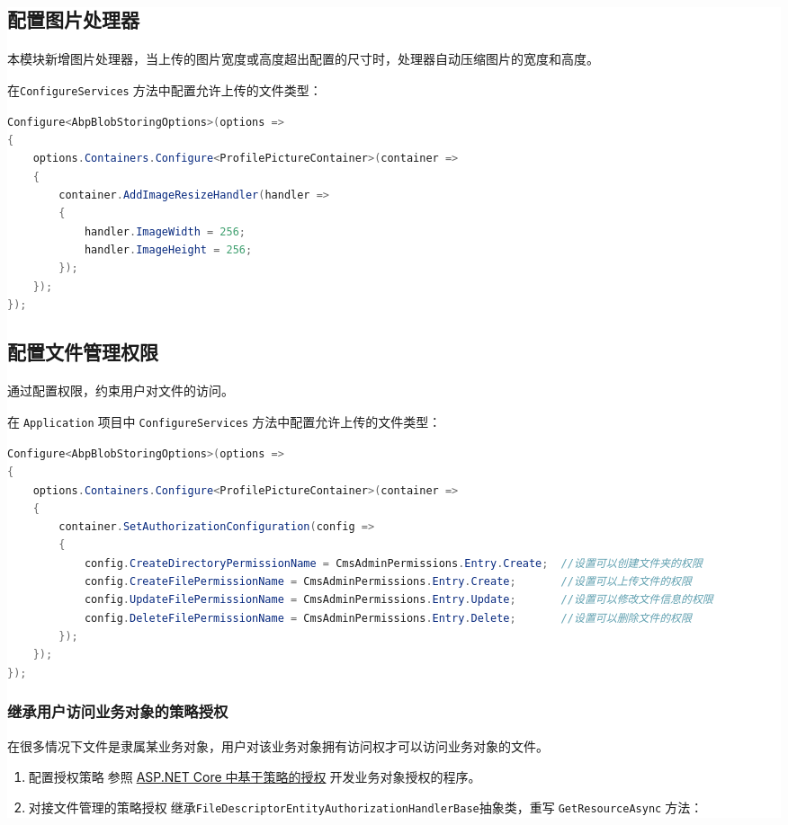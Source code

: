 ## 配置图片处理器

本模块新增图片处理器，当上传的图片宽度或高度超出配置的尺寸时，处理器自动压缩图片的宽度和高度。

在`ConfigureServices` 方法中配置允许上传的文件类型：

````csharp
Configure<AbpBlobStoringOptions>(options =>
{
    options.Containers.Configure<ProfilePictureContainer>(container =>
    {
        container.AddImageResizeHandler(handler =>
        {
            handler.ImageWidth = 256;
            handler.ImageHeight = 256;
        });
    });
});
````

## 配置文件管理权限

通过配置权限，约束用户对文件的访问。

在 `Application` 项目中 `ConfigureServices` 方法中配置允许上传的文件类型：

````csharp
Configure<AbpBlobStoringOptions>(options =>
{
    options.Containers.Configure<ProfilePictureContainer>(container =>
    {
        container.SetAuthorizationConfiguration(config =>
        {
            config.CreateDirectoryPermissionName = CmsAdminPermissions.Entry.Create;  //设置可以创建文件夹的权限
            config.CreateFilePermissionName = CmsAdminPermissions.Entry.Create;       //设置可以上传文件的权限
            config.UpdateFilePermissionName = CmsAdminPermissions.Entry.Update;       //设置可以修改文件信息的权限
            config.DeleteFilePermissionName = CmsAdminPermissions.Entry.Delete;       //设置可以删除文件的权限
        });
    });
});
````

### 继承用户访问业务对象的策略授权

在很多情况下文件是隶属某业务对象，用户对该业务对象拥有访问权才可以访问业务对象的文件。

1. 配置授权策略
   参照 [ASP.NET Core 中基于策略的授权](https://learn.microsoft.com/en-us/aspnet/core/security/authorization/policies) 开发业务对象授权的程序。

2. 对接文件管理的策略授权
   继承`FileDescriptorEntityAuthorizationHandlerBase`抽象类，重写 `GetResourceAsync` 方法：
